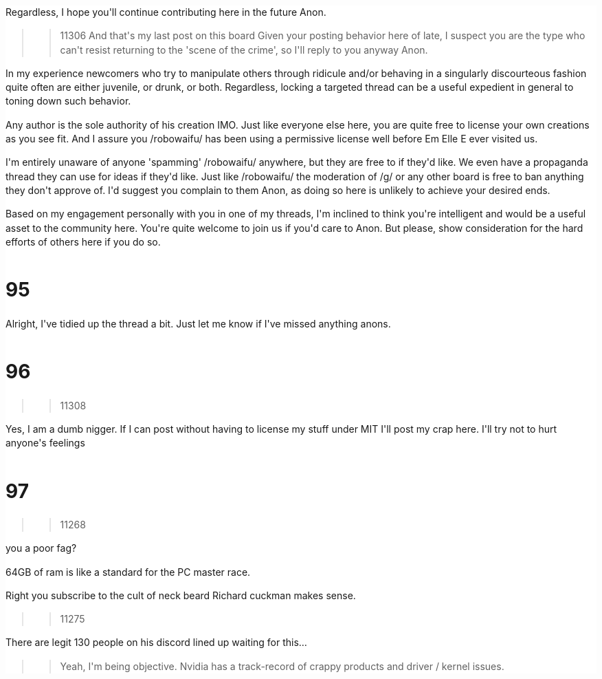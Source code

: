 Regardless, I hope you'll continue contributing here in the future Anon.

>>11306
>And that's my last post on this board
Given your posting behavior here of late, I suspect you are the type who can't resist returning to the 'scene of the crime', so I'll reply to you anyway Anon.

In my experience newcomers who try to manipulate others through ridicule and/or behaving in a singularly discourteous fashion quite often are either juvenile, or drunk, or both. Regardless, locking a targeted thread can be a useful expedient in general to toning down such behavior.

Any author is the sole authority of his creation IMO. Just like everyone else here, you are quite free to license your own creations as you see fit. And I assure you /robowaifu/ has been using a permissive license well before Em Elle E ever visited us.

I'm entirely unaware of anyone 'spamming' /robowaifu/ anywhere, but they are free to if they'd like. We even have a propaganda thread they can use for ideas if they'd like. Just like /robowaifu/ the moderation of /g/ or any other board is free to ban anything they don't approve of. I'd suggest you complain to them Anon, as doing so here is unlikely to achieve your desired ends.

Based on my engagement personally with you in one of my threads, I'm inclined to think you're intelligent and would be a useful asset to the community here. You're quite welcome to join us if you'd care to Anon. But please, show consideration for the hard efforts of others here if you do so.

# 95
Alright, I've tidied up the thread a bit. Just let me know if I've missed anything anons.

# 96
>>11308

Yes, I am a dumb nigger. If I can post without having to license my stuff under MIT I'll post my crap here. I'll try not to hurt anyone's feelings

# 97
>>11268

you a poor fag?

64GB of ram is like a standard for the PC master race.



Right you subscribe to the cult of neck beard Richard cuckman makes sense.



>>11275

There are legit 130 people on his discord lined up waiting for this…



>>Yeah, I'm being objective. Nvidia has a track-record of crappy products and driver / kernel issues.


